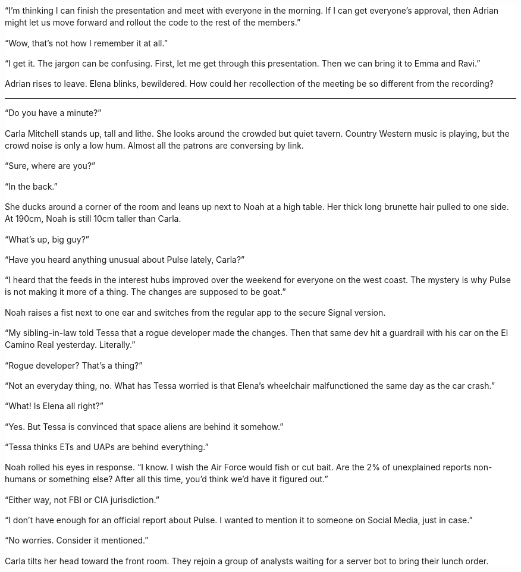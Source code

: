 “I’m thinking I can finish the presentation and meet with everyone in the morning. If I can get everyone’s approval, then Adrian might let us move forward and rollout the code to the rest of the members.”

“Wow, that’s not how I remember it at all.” 

“I get it. The jargon can be confusing. First, let me get through this presentation. Then we can bring it to Emma and Ravi.”

Adrian rises to leave. Elena blinks, bewildered. How could her recollection of the meeting be so different from the recording?

***

“Do you have a minute?” 

Carla Mitchell stands up, tall and lithe. She looks around the crowded but quiet tavern. Country Western music is playing, but the crowd noise is only a low hum. Almost all the patrons are conversing by link.

“Sure, where are you?”

“In the back.”

She ducks around a corner of the room and leans up next to Noah at a high table. Her thick long brunette hair pulled to one side. At  190cm, Noah is still 10cm taller than Carla.

“What’s up, big guy?”

“Have you heard anything unusual about Pulse lately, Carla?”

“I heard that the feeds in the interest hubs improved over the weekend for everyone on the west coast. The mystery is why Pulse is not making it more of a thing. The changes are supposed to be goat.”

Noah raises a fist next to one ear and switches from the regular app to the secure Signal version.

“My sibling-in-law told Tessa that a rogue developer made the changes. Then that same dev hit a guardrail with his car on the El Camino Real yesterday. Literally.”

“Rogue developer? That’s a thing?”

“Not an everyday thing, no. What has Tessa worried is that Elena’s wheelchair malfunctioned the same day as the car crash.”

“What! Is Elena all right?”

“Yes. But Tessa is convinced that space aliens are behind it somehow.”

“Tessa thinks ETs and UAPs are behind everything.”

Noah rolled his eyes in response. “I know. I wish the Air Force would fish or cut bait. Are the 2% of unexplained reports non-humans or something else? After all this time, you’d think we’d have it figured out.”

“Either way, not FBI or CIA jurisdiction.”

“I don’t have enough for an official report about Pulse. I wanted to mention it to someone on Social Media, just in case.”

“No worries. Consider it mentioned.”

Carla tilts her head toward the front room. They rejoin a group of analysts waiting for a server bot to bring their lunch order.

